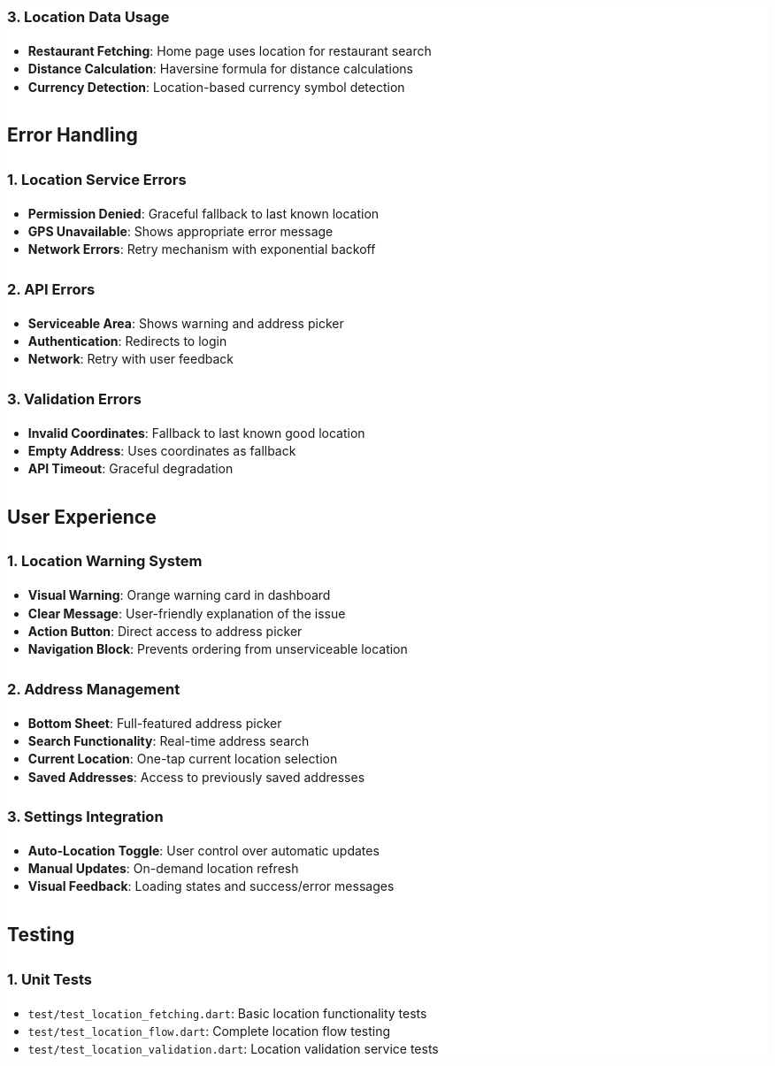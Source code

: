 ### 3. Location Data Usage
- **Restaurant Fetching**: Home page uses location for restaurant search
- **Distance Calculation**: Haversine formula for distance calculations
- **Currency Detection**: Location-based currency symbol detection

## Error Handling

### 1. Location Service Errors
- **Permission Denied**: Graceful fallback to last known location
- **GPS Unavailable**: Shows appropriate error message
- **Network Errors**: Retry mechanism with exponential backoff

### 2. API Errors
- **Serviceable Area**: Shows warning and address picker
- **Authentication**: Redirects to login
- **Network**: Retry with user feedback

### 3. Validation Errors
- **Invalid Coordinates**: Fallback to last known good location
- **Empty Address**: Uses coordinates as fallback
- **API Timeout**: Graceful degradation

## User Experience

### 1. Location Warning System
- **Visual Warning**: Orange warning card in dashboard
- **Clear Message**: User-friendly explanation of the issue
- **Action Button**: Direct access to address picker
- **Navigation Block**: Prevents ordering from unserviceable location

### 2. Address Management
- **Bottom Sheet**: Full-featured address picker
- **Search Functionality**: Real-time address search
- **Current Location**: One-tap current location selection
- **Saved Addresses**: Access to previously saved addresses

### 3. Settings Integration
- **Auto-Location Toggle**: User control over automatic updates
- **Manual Updates**: On-demand location refresh
- **Visual Feedback**: Loading states and success/error messages

## Testing

### 1. Unit Tests
- `test/test_location_fetching.dart`: Basic location functionality tests
- `test/test_location_flow.dart`: Complete location flow testing
- `test/test_location_validation.dart`: Location validation service tests
